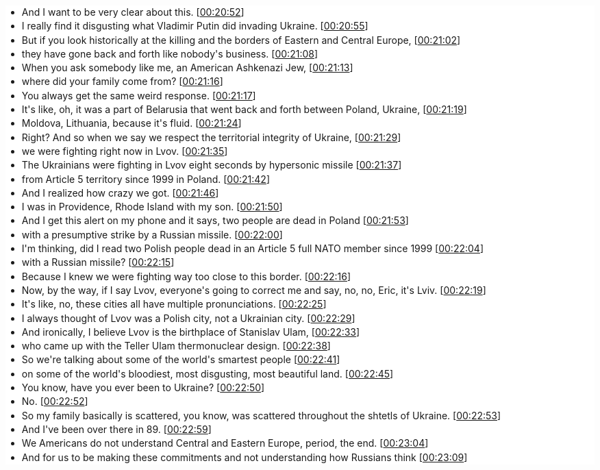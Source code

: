 *  And I want to be very clear about this. [[00:20:52](https://www.youtube.com/watch?v=h7CJoGKvx3U&t=1252.2s)]
*  I really find it disgusting what Vladimir Putin did invading Ukraine. [[00:20:55](https://www.youtube.com/watch?v=h7CJoGKvx3U&t=1255.96s)]
*  But if you look historically at the killing and the borders of Eastern and Central Europe, [[00:21:02](https://www.youtube.com/watch?v=h7CJoGKvx3U&t=1262.84s)]
*  they have gone back and forth like nobody's business. [[00:21:08](https://www.youtube.com/watch?v=h7CJoGKvx3U&t=1268.76s)]
*  When you ask somebody like me, an American Ashkenazi Jew, [[00:21:13](https://www.youtube.com/watch?v=h7CJoGKvx3U&t=1273.2s)]
*  where did your family come from? [[00:21:16](https://www.youtube.com/watch?v=h7CJoGKvx3U&t=1276.16s)]
*  You always get the same weird response. [[00:21:17](https://www.youtube.com/watch?v=h7CJoGKvx3U&t=1277.88s)]
*  It's like, oh, it was a part of Belarusia that went back and forth between Poland, Ukraine, [[00:21:19](https://www.youtube.com/watch?v=h7CJoGKvx3U&t=1279.48s)]
*  Moldova, Lithuania, because it's fluid. [[00:21:24](https://www.youtube.com/watch?v=h7CJoGKvx3U&t=1284.28s)]
*  Right? And so when we say we respect the territorial integrity of Ukraine, [[00:21:29](https://www.youtube.com/watch?v=h7CJoGKvx3U&t=1289.72s)]
*  we were fighting right now in Lvov. [[00:21:35](https://www.youtube.com/watch?v=h7CJoGKvx3U&t=1295.04s)]
*  The Ukrainians were fighting in Lvov eight seconds by hypersonic missile [[00:21:37](https://www.youtube.com/watch?v=h7CJoGKvx3U&t=1297.8s)]
*  from Article 5 territory since 1999 in Poland. [[00:21:42](https://www.youtube.com/watch?v=h7CJoGKvx3U&t=1302.24s)]
*  And I realized how crazy we got. [[00:21:46](https://www.youtube.com/watch?v=h7CJoGKvx3U&t=1306.8799999999999s)]
*  I was in Providence, Rhode Island with my son. [[00:21:50](https://www.youtube.com/watch?v=h7CJoGKvx3U&t=1310.76s)]
*  And I get this alert on my phone and it says, two people are dead in Poland [[00:21:53](https://www.youtube.com/watch?v=h7CJoGKvx3U&t=1313.48s)]
*  with a presumptive strike by a Russian missile. [[00:22:00](https://www.youtube.com/watch?v=h7CJoGKvx3U&t=1320.76s)]
*  I'm thinking, did I read two Polish people dead in an Article 5 full NATO member since 1999 [[00:22:04](https://www.youtube.com/watch?v=h7CJoGKvx3U&t=1324.52s)]
*  with a Russian missile? [[00:22:15](https://www.youtube.com/watch?v=h7CJoGKvx3U&t=1335.8s)]
*  Because I knew we were fighting way too close to this border. [[00:22:16](https://www.youtube.com/watch?v=h7CJoGKvx3U&t=1336.8799999999999s)]
*  Now, by the way, if I say Lvov, everyone's going to correct me and say, no, no, Eric, it's Lviv. [[00:22:19](https://www.youtube.com/watch?v=h7CJoGKvx3U&t=1339.84s)]
*  It's like, no, these cities all have multiple pronunciations. [[00:22:25](https://www.youtube.com/watch?v=h7CJoGKvx3U&t=1345.6399999999999s)]
*  I always thought of Lvov was a Polish city, not a Ukrainian city. [[00:22:29](https://www.youtube.com/watch?v=h7CJoGKvx3U&t=1349.4s)]
*  And ironically, I believe Lvov is the birthplace of Stanislav Ulam, [[00:22:33](https://www.youtube.com/watch?v=h7CJoGKvx3U&t=1353.0s)]
*  who came up with the Teller Ulam thermonuclear design. [[00:22:38](https://www.youtube.com/watch?v=h7CJoGKvx3U&t=1358.2s)]
*  So we're talking about some of the world's smartest people [[00:22:41](https://www.youtube.com/watch?v=h7CJoGKvx3U&t=1361.96s)]
*  on some of the world's bloodiest, most disgusting, most beautiful land. [[00:22:45](https://www.youtube.com/watch?v=h7CJoGKvx3U&t=1365.76s)]
*  You know, have you ever been to Ukraine? [[00:22:50](https://www.youtube.com/watch?v=h7CJoGKvx3U&t=1370.0s)]
*  No. [[00:22:52](https://www.youtube.com/watch?v=h7CJoGKvx3U&t=1372.0s)]
*  So my family basically is scattered, you know, was scattered throughout the shtetls of Ukraine. [[00:22:53](https://www.youtube.com/watch?v=h7CJoGKvx3U&t=1373.92s)]
*  And I've been over there in 89. [[00:22:59](https://www.youtube.com/watch?v=h7CJoGKvx3U&t=1379.08s)]
*  We Americans do not understand Central and Eastern Europe, period, the end. [[00:23:04](https://www.youtube.com/watch?v=h7CJoGKvx3U&t=1384.12s)]
*  And for us to be making these commitments and not understanding how Russians think [[00:23:09](https://www.youtube.com/watch?v=h7CJoGKvx3U&t=1389.76s)]
